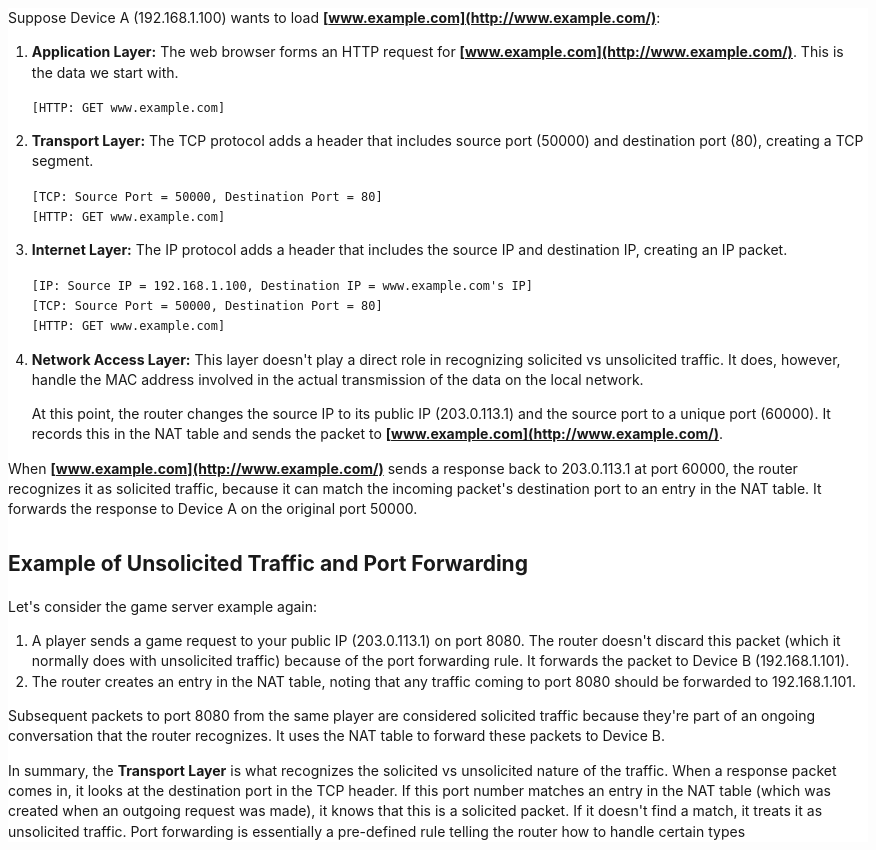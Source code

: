 Suppose Device A (192.168.1.100) wants to load **[www.example.com](http://www.example.com/)**:

1. **Application Layer:** The web browser forms an HTTP request for **[www.example.com](http://www.example.com/)**. This is the data we start with.
    
    ```
    [HTTP: GET www.example.com]
    ```
    
2. **Transport Layer:** The TCP protocol adds a header that includes source port (50000) and destination port (80), creating a TCP segment.
    
    ```
    [TCP: Source Port = 50000, Destination Port = 80]
    [HTTP: GET www.example.com]
    ```
    
3. **Internet Layer:** The IP protocol adds a header that includes the source IP and destination IP, creating an IP packet.
    
    ```
    [IP: Source IP = 192.168.1.100, Destination IP = www.example.com's IP]
    [TCP: Source Port = 50000, Destination Port = 80]
    [HTTP: GET www.example.com]
    ```
    
4. **Network Access Layer:** This layer doesn't play a direct role in recognizing solicited vs unsolicited traffic. It does, however, handle the MAC address involved in the actual transmission of the data on the local network.
    
    At this point, the router changes the source IP to its public IP (203.0.113.1) and the source port to a unique port (60000). It records this in the NAT table and sends the packet to **[www.example.com](http://www.example.com/)**.
    

When **[www.example.com](http://www.example.com/)** sends a response back to 203.0.113.1 at port 60000, the router recognizes it as solicited traffic, because it can match the incoming packet's destination port to an entry in the NAT table. It forwards the response to Device A on the original port 50000.

## **Example of Unsolicited Traffic and Port Forwarding**

Let's consider the game server example again:

1. A player sends a game request to your public IP (203.0.113.1) on port 8080. The router doesn't discard this packet (which it normally does with unsolicited traffic) because of the port forwarding rule. It forwards the packet to Device B (192.168.1.101).
2. The router creates an entry in the NAT table, noting that any traffic coming to port 8080 should be forwarded to 192.168.1.101.

Subsequent packets to port 8080 from the same player are considered solicited traffic because they're part of an ongoing conversation that the router recognizes. It uses the NAT table to forward these packets to Device B.

In summary, the **Transport Layer** is what recognizes the solicited vs unsolicited nature of the traffic. When a response packet comes in, it looks at the destination port in the TCP header. If this port number matches an entry in the NAT table (which was created when an outgoing request was made), it knows that this is a solicited packet. If it doesn't find a match, it treats it as unsolicited traffic. Port forwarding is essentially a pre-defined rule telling the router how to handle certain types